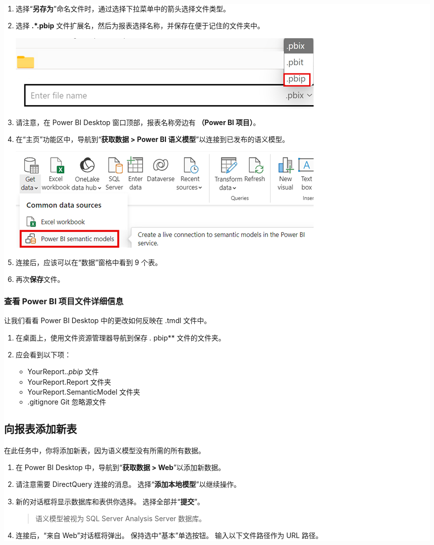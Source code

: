 1. 选择“**另存为**”命名文件时，通过选择下拉菜单中的箭头选择文件类型。
1. 选择 **.*.pbip** 文件扩展名，然后为报表选择名称，并保存在便于记住的文件夹中。

    ![下拉菜单展开后的“另存为”选择的屏幕截图。](./Images/power-bi-save-file-types.png)

1. 请注意，在 Power BI Desktop 窗口顶部，报表名称旁边有 **（Power BI 项目）**。
1. 在“主页”功能区中，导航到“**获取数据 > Power BI 语义模型**”以连接到已发布的语义模型。

    ![“获取数据”部分中 Power BI 语义模型连接器的屏幕截图。](./Images/power-bi-connect-semantic-models.png)

1. 连接后，应该可以在“数据”窗格中看到 9 个表。
1. 再次**保存**文件。

### 查看 Power BI 项目文件详细信息

让我们看看 Power BI Desktop 中的更改如何反映在 .tmdl 文件中。

1. 在桌面上，使用文件资源管理器导航到保存 *.* pbip** 文件的文件夹。
1. 应会看到以下项：

    - YourReport.*.pbip* 文件
    - YourReport.Report 文件夹
    - YourReport.SemanticModel 文件夹
    - .gitignore Git 忽略源文件

## 向报表添加新表

在此任务中，你将添加新表，因为语义模型没有所需的所有数据。

1. 在 Power BI Desktop 中，导航到“**获取数据 > Web**”以添加新数据。
1. 请注意需要 DirectQuery 连接的消息。 选择“**添加本地模型**”以继续操作。
1. 新的对话框将显示数据库和表供你选择。 选择全部并“**提交**”。

    > 语义模型被视为 SQL Server Analysis Server 数据库。

1. 连接后，“来自 Web”对话框将弹出。 保持选中“基本”单选按钮。 输入以下文件路径作为 URL 路径。
